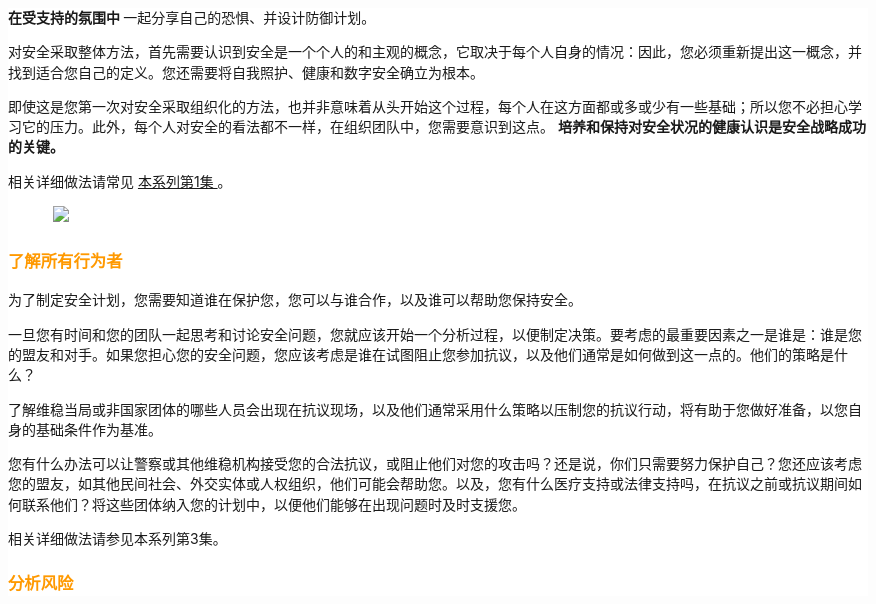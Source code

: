    <strong class="markup--strong markup--p-strong">
    在受支持的氛围中
   </strong>
   一起分享自己的恐惧、并设计防御计划。
  </p>
  <p class="graf graf--p">
   对安全采取整体方法，首先需要认识到安全是一个个人的和主观的概念，它取决于每个人自身的情况：因此，您必须重新提出这一概念，并找到适合您自己的定义。您还需要将自我照护、健康和数字安全确立为根本。
  </p>
  <p>
   即使这是您第一次对安全采取组织化的方法，也并非意味着从头开始这个过程，每个人在这方面都或多或少有一些基础；所以您不必担心学习它的压力。此外，每个人对安全的看法都不一样，在组织团队中，您需要意识到这点。
   <strong class="markup--strong markup--p-strong">
    培养和保持对安全状况的健康认识是安全战略成功的关键。
   </strong>
  </p>
  <p class="graf graf--p">
   相关详细做法请常见
   <a class="markup--anchor markup--p-anchor" data-href="https://www.iyouport.org/%e5%a4%b4%e7%96%bc%e5%8c%bb%e5%a4%b4%e6%98%af%e4%b8%8d%e5%a4%9f%e7%9a%84%ef%bc%9a%e6%95%b4%e4%bd%93%e5%ae%89%e5%85%a8%ef%bc%881%ef%bc%89-%e8%a1%8c%e5%8a%a8%e4%b8%bb%e4%b9%89%e8%83%bd%e6%8c%81/" href="https://www.iyouport.org/%e5%a4%b4%e7%96%bc%e5%8c%bb%e5%a4%b4%e6%98%af%e4%b8%8d%e5%a4%9f%e7%9a%84%ef%bc%9a%e6%95%b4%e4%bd%93%e5%ae%89%e5%85%a8%ef%bc%881%ef%bc%89-%e8%a1%8c%e5%8a%a8%e4%b8%bb%e4%b9%89%e8%83%bd%e6%8c%81/" rel="noopener noreferrer" target="_blank">
    本系列第1集
   </a>
   。
  </p>
  <figure class="graf graf--figure">
   <img class="graf-image aligncenter jetpack-lazy-image" data-height="640" data-image-id="0*_XWMfD0kTx8hkFtw.jpg" data-lazy-src="https://i0.wp.com/cdn-images-1.medium.com/max/1067/0*_XWMfD0kTx8hkFtw.jpg?w=1100&amp;is-pending-load=1#038;ssl=1" data-recalc-dims="1" data-width="960" src="https://i0.wp.com/cdn-images-1.medium.com/max/1067/0*_XWMfD0kTx8hkFtw.jpg?w=1100&amp;ssl=1" srcset="data:image/gif;base64,R0lGODlhAQABAIAAAAAAAP///yH5BAEAAAAALAAAAAABAAEAAAIBRAA7"/>
   <noscript>
    <img class="graf-image aligncenter" data-height="640" data-image-id="0*_XWMfD0kTx8hkFtw.jpg" data-recalc-dims="1" data-width="960" src="https://i0.wp.com/cdn-images-1.medium.com/max/1067/0*_XWMfD0kTx8hkFtw.jpg?w=1100&amp;ssl=1"/>
   </noscript>
  </figure>
  <h3 class="graf graf--p">
   <span style="color: #ff9900;">
    <strong class="markup--strong markup--p-strong">
     了解所有行为者
    </strong>
   </span>
  </h3>
  <p class="graf graf--p">
   为了制定安全计划，您需要知道谁在保护您，您可以与谁合作，以及谁可以帮助您保持安全。
  </p>
  <p class="graf graf--p">
   一旦您有时间和您的团队一起思考和讨论安全问题，您就应该开始一个分析过程，以便制定决策。要考虑的最重要因素之一是谁是：谁是您的盟友和对手。如果您担心您的安全问题，您应该考虑是谁在试图阻止您参加抗议，以及他们通常是如何做到这一点的。他们的策略是什么？
  </p>
  <p class="graf graf--p">
   了解维稳当局或非国家团体的哪些人员会出现在抗议现场，以及他们通常采用什么策略以压制您的抗议行动，将有助于您做好准备，以您自身的基础条件作为基准。
  </p>
  <p class="graf graf--p">
   您有什么办法可以让警察或其他维稳机构接受您的合法抗议，或阻止他们对您的攻击吗？还是说，你们只需要努力保护自己？您还应该考虑您的盟友，如其他民间社会、外交实体或人权组织，他们可能会帮助您。以及，您有什么医疗支持或法律支持吗，在抗议之前或抗议期间如何联系他们？将这些团体纳入您的计划中，以便他们能够在出现问题时及时支援您。
  </p>
  <p class="graf graf--p">
   相关详细做法请参见本系列第3集。
  </p>
  <h3 class="graf graf--p">
   <span style="color: #ff9900;">
    <strong class="markup--strong markup--p-strong">
     分析风险
    </strong>